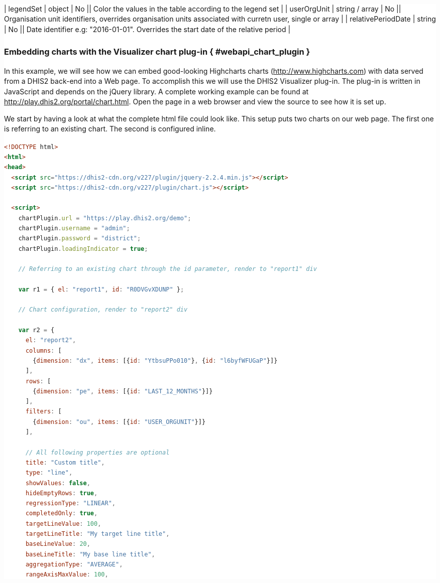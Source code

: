 | legendSet | object | No || Color the values in the table according to the legend set |
| userOrgUnit | string / array | No || Organisation unit identifiers, overrides organisation units associated with curretn user, single or array |
| relativePeriodDate | string | No || Date identifier e.g: "2016-01-01". Overrides the start date of the relative period |

### Embedding charts with the Visualizer chart plug-in { #webapi_chart_plugin } 

In this example, we will see how we can embed good-looking Highcharts
charts (<http://www.highcharts.com>) with data served from a DHIS2
back-end into a Web page. To accomplish this we will use the DHIS2
Visualizer plug-in. The plug-in is written in JavaScript and depends on
the jQuery library. A complete working example can be found at
<http://play.dhis2.org/portal/chart.html>. Open the page in a web
browser and view the source to see how it is set up.

We start by having a look at what the complete html file could look
like. This setup puts two charts on our web page. The first one is
referring to an existing chart. The second is configured inline.

```html
<!DOCTYPE html>
<html>
<head>
  <script src="https://dhis2-cdn.org/v227/plugin/jquery-2.2.4.min.js"></script>
  <script src="https://dhis2-cdn.org/v227/plugin/chart.js"></script>

  <script>
    chartPlugin.url = "https://play.dhis2.org/demo";
    chartPlugin.username = "admin";
    chartPlugin.password = "district";
    chartPlugin.loadingIndicator = true;

    // Referring to an existing chart through the id parameter, render to "report1" div

    var r1 = { el: "report1", id: "R0DVGvXDUNP" };

    // Chart configuration, render to "report2" div

    var r2 = {
      el: "report2",
      columns: [
        {dimension: "dx", items: [{id: "YtbsuPPo010"}, {id: "l6byfWFUGaP"}]}
      ],
      rows: [
        {dimension: "pe", items: [{id: "LAST_12_MONTHS"}]}
      ],
      filters: [
        {dimension: "ou", items: [{id: "USER_ORGUNIT"}]}
      ],

      // All following properties are optional
      title: "Custom title",
      type: "line",
      showValues: false,
      hideEmptyRows: true,
      regressionType: "LINEAR",
      completedOnly: true,
      targetLineValue: 100,
      targetLineTitle: "My target line title",
      baseLineValue: 20,
      baseLineTitle: "My base line title",
      aggregationType: "AVERAGE",
      rangeAxisMaxValue: 100,
```